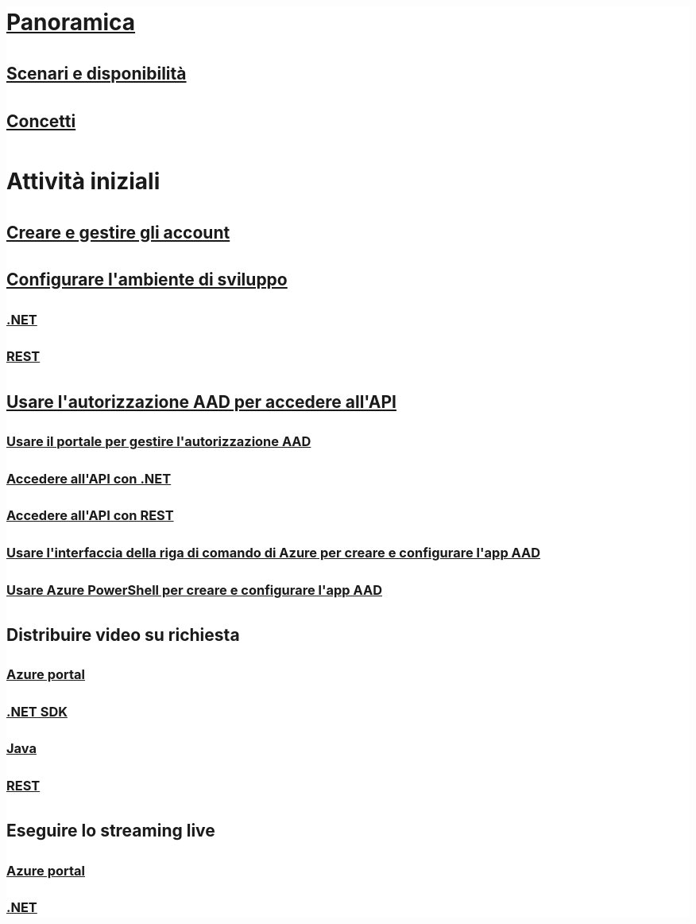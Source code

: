 # [Panoramica](media-services-overview.md)
## [Scenari e disponibilità](scenarios-and-availability.md)
## [Concetti](media-services-concepts.md)

# Attività iniziali
## [Creare e gestire gli account](media-services-portal-create-account.md)
## [Configurare l'ambiente di sviluppo](media-services-set-up-computer.md)
### [.NET](media-services-dotnet-how-to-use.md)
### [REST](media-services-rest-how-to-use.md)  
## [Usare l'autorizzazione AAD per accedere all'API](media-services-use-aad-auth-to-access-ams-api.md)
### [Usare il portale per gestire l'autorizzazione AAD](media-services-portal-get-started-with-aad.md)
### [Accedere all'API con .NET](media-services-dotnet-get-started-with-aad.md)
### [Accedere all'API con REST](media-services-rest-connect-with-aad.md)
### [Usare l'interfaccia della riga di comando di Azure per creare e configurare l'app AAD](media-services-cli-create-and-configure-aad-app.md)
### [Usare Azure PowerShell per creare e configurare l'app AAD](media-services-powershell-create-and-configure-aad-app.md)

## Distribuire video su richiesta
### [Azure portal](media-services-portal-vod-get-started.md)
### [.NET SDK](media-services-dotnet-get-started.md)
### [Java](media-services-java-how-to-use.md)
### [REST](media-services-rest-get-started.md)
## Eseguire lo streaming live
### [Azure portal](media-services-portal-live-passthrough-get-started.md)
### [.NET](media-services-dotnet-live-encode-with-onpremises-encoders.md)
